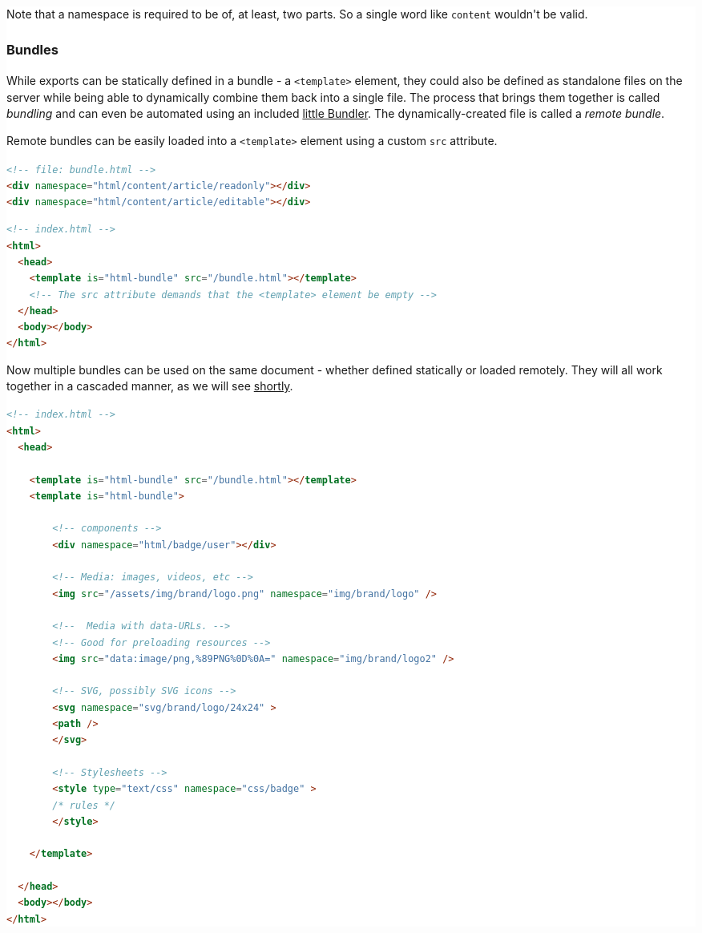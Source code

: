 Note that a namespace is required to be of, at least, two parts. So a single word like `content` wouldn't be valid.

### Bundles
While exports can be statically defined in a bundle - a `<template>` element, they could also be defined as standalone files on the server while being able to dynamically combine them back into a single file. The process that brings them together is called *bundling* and can even be automated using an included [little Bundler](/chtml/v060/specs/html-transport/bundling.md). The dynamically-created file is called a *remote bundle*.

Remote bundles can be easily loaded into a `<template>` element using a custom `src` attribute.

```html
<!-- file: bundle.html -->
<div namespace="html/content/article/readonly"></div>
<div namespace="html/content/article/editable"></div>
```

```html
<!-- index.html -->
<html>
  <head>
    <template is="html-bundle" src="/bundle.html"></template>
    <!-- The src attribute demands that the <template> element be empty -->
  </head>
  <body></body>
</html>
```

Now multiple bundles can be used on the same document - whether defined statically or loaded remotely. They will all work together in a cascaded manner, as we will see [shortly](#cross-bundle-inheritance).

```html
<!-- index.html -->
<html>
  <head>

    <template is="html-bundle" src="/bundle.html"></template>
    <template is="html-bundle">

        <!-- components -->
        <div namespace="html/badge/user"></div>

        <!-- Media: images, videos, etc -->
        <img src="/assets/img/brand/logo.png" namespace="img/brand/logo" />

        <!--  Media with data-URLs. -->
        <!-- Good for preloading resources -->
        <img src="data:image/png,%89PNG%0D%0A=" namespace="img/brand/logo2" />

        <!-- SVG, possibly SVG icons -->
        <svg namespace="svg/brand/logo/24x24" >
        <path />
        </svg>

        <!-- Stylesheets -->
        <style type="text/css" namespace="css/badge" >
        /* rules */
        </style>

    </template>

  </head>
  <body></body>
</html>
```